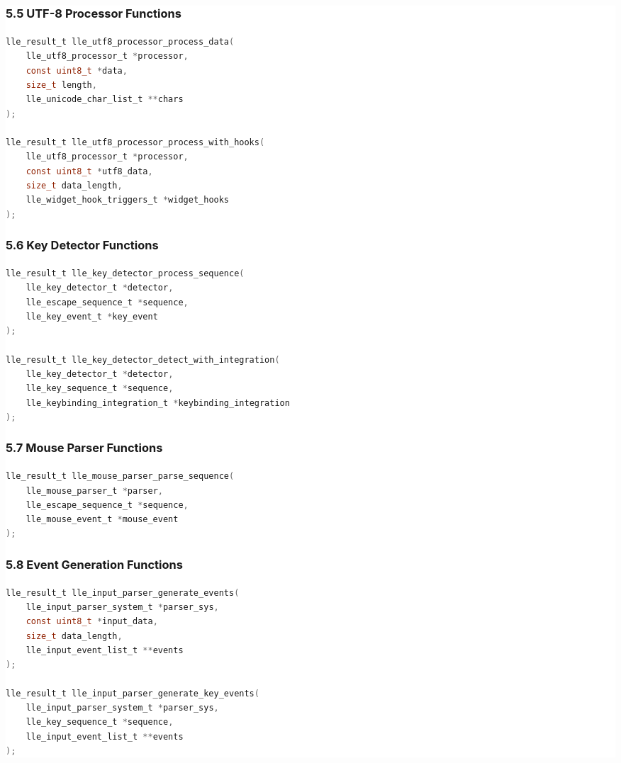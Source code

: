 ### 5.5 UTF-8 Processor Functions

```c
lle_result_t lle_utf8_processor_process_data(
    lle_utf8_processor_t *processor,
    const uint8_t *data,
    size_t length,
    lle_unicode_char_list_t **chars
);

lle_result_t lle_utf8_processor_process_with_hooks(
    lle_utf8_processor_t *processor,
    const uint8_t *utf8_data,
    size_t data_length,
    lle_widget_hook_triggers_t *widget_hooks
);
```

### 5.6 Key Detector Functions

```c
lle_result_t lle_key_detector_process_sequence(
    lle_key_detector_t *detector,
    lle_escape_sequence_t *sequence,
    lle_key_event_t *key_event
);

lle_result_t lle_key_detector_detect_with_integration(
    lle_key_detector_t *detector,
    lle_key_sequence_t *sequence,
    lle_keybinding_integration_t *keybinding_integration
);
```

### 5.7 Mouse Parser Functions

```c
lle_result_t lle_mouse_parser_parse_sequence(
    lle_mouse_parser_t *parser,
    lle_escape_sequence_t *sequence,
    lle_mouse_event_t *mouse_event
);
```

### 5.8 Event Generation Functions

```c
lle_result_t lle_input_parser_generate_events(
    lle_input_parser_system_t *parser_sys,
    const uint8_t *input_data,
    size_t data_length,
    lle_input_event_list_t **events
);

lle_result_t lle_input_parser_generate_key_events(
    lle_input_parser_system_t *parser_sys,
    lle_key_sequence_t *sequence,
    lle_input_event_list_t **events
);
```
